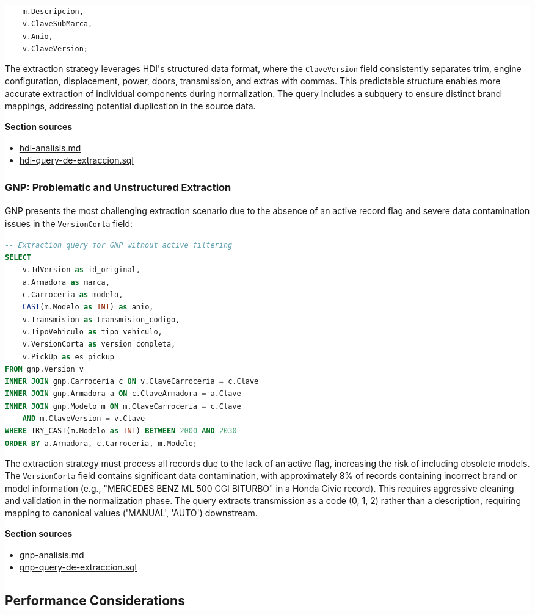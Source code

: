 ```sql
    m.Descripcion,
    v.ClaveSubMarca,
    v.Anio,
    v.ClaveVersion;
```

The extraction strategy leverages HDI's structured data format, where the `ClaveVersion` field consistently separates trim, engine configuration, displacement, power, doors, transmission, and extras with commas. This predictable structure enables more accurate extraction of individual components during normalization. The query includes a subquery to ensure distinct brand mappings, addressing potential duplication in the source data.

**Section sources**
- [hdi-analisis.md](file://src/insurers/hdi/hdi-analisis.md#L1-L525)
- [hdi-query-de-extraccion.sql](file://src/insurers/hdi/hdi-query-de-extraccion.sql#L1-L20)

### GNP: Problematic and Unstructured Extraction

GNP presents the most challenging extraction scenario due to the absence of an active record flag and severe data contamination issues in the `VersionCorta` field:

```sql
-- Extraction query for GNP without active filtering
SELECT
    v.IdVersion as id_original,
    a.Armadora as marca,
    c.Carroceria as modelo,
    CAST(m.Modelo as INT) as anio,
    v.Transmision as transmision_codigo,
    v.TipoVehiculo as tipo_vehiculo,
    v.VersionCorta as version_completa,
    v.PickUp as es_pickup
FROM gnp.Version v
INNER JOIN gnp.Carroceria c ON v.ClaveCarroceria = c.Clave
INNER JOIN gnp.Armadora a ON c.ClaveArmadora = a.Clave
INNER JOIN gnp.Modelo m ON m.ClaveCarroceria = c.Clave
    AND m.ClaveVersion = v.Clave
WHERE TRY_CAST(m.Modelo as INT) BETWEEN 2000 AND 2030
ORDER BY a.Armadora, c.Carroceria, m.Modelo;
```

The extraction strategy must process all records due to the lack of an active flag, increasing the risk of including obsolete models. The `VersionCorta` field contains significant data contamination, with approximately 8% of records containing incorrect brand or model information (e.g., "MERCEDES BENZ ML 500 CGI BITURBO" in a Honda Civic record). This requires aggressive cleaning and validation in the normalization phase. The query extracts transmission as a code (0, 1, 2) rather than a description, requiring mapping to canonical values ('MANUAL', 'AUTO') downstream.

**Section sources**
- [gnp-analisis.md](file://src/insurers/gnp/gnp-analisis.md#L1-L281)
- [gnp-query-de-extraccion.sql](file://src/insurers/gnp/gnp-query-de-extraccion.sql#L1-L20)

## Performance Considerations
